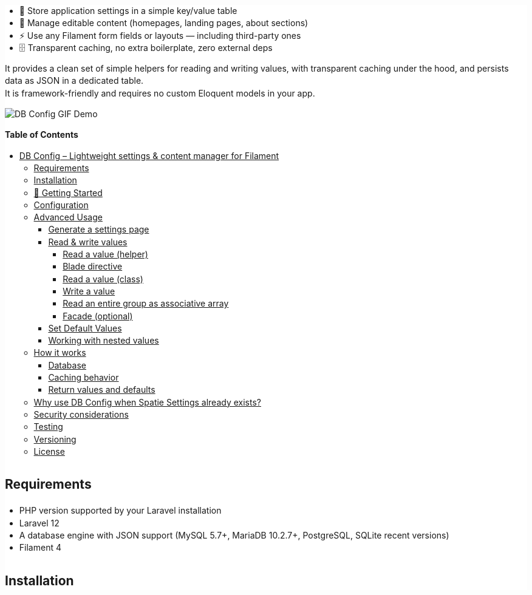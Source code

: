 - 🔑 Store application settings in a simple key/value table  
- 📝 Manage editable content (homepages, landing pages, about sections)  
- ⚡ Use any Filament form fields or layouts — including third-party ones  
- 🗄️ Transparent caching, no extra boilerplate, zero external deps  

It provides a clean set of simple helpers for reading and writing values, with transparent caching under the hood, and persists data as JSON in a dedicated table.  
It is framework-friendly and requires no custom Eloquent models in your app.

![DB Config GIF Demo](./.github/resources/demo.gif)

<div class="filament-hidden">
<b>Table of Contents</b>

- [DB Config – Lightweight settings \& content manager for Filament](#db-config--lightweight-settings--content-manager-for-filament)
  - [Requirements](#requirements)
  - [Installation](#installation)
  - [🚀 Getting Started](#-getting-started)
  - [Configuration](#configuration)
  - [Advanced Usage](#advanced-usage)
    - [Generate a settings page](#generate-a-settings-page)
    - [Read \& write values](#read--write-values)
      - [Read a value (helper)](#read-a-value-helper)
      - [Blade directive](#blade-directive)
      - [Read a value (class)](#read-a-value-class)
      - [Write a value](#write-a-value)
      - [Read an entire group as associative array](#read-an-entire-group-as-associative-array)
      - [Facade (optional)](#facade-optional)
    - [Set Default Values](#set-default-values)
    - [Working with nested values](#working-with-nested-values)
  - [How it works](#how-it-works)
    - [Database](#database)
    - [Caching behavior](#caching-behavior)
    - [Return values and defaults](#return-values-and-defaults)
  - [Why use DB Config when Spatie Settings already exists?](#why-use-db-config-when-spatie-settings-already-exists)
  - [Security considerations](#security-considerations)
  - [Testing](#testing)
  - [Versioning](#versioning)
  - [License](#license)
  
</div>

## Requirements

- PHP version supported by your Laravel installation
- Laravel 12
- A database engine with JSON support (MySQL 5.7+, MariaDB 10.2.7+, PostgreSQL, SQLite recent versions)
- Filament 4

## Installation
